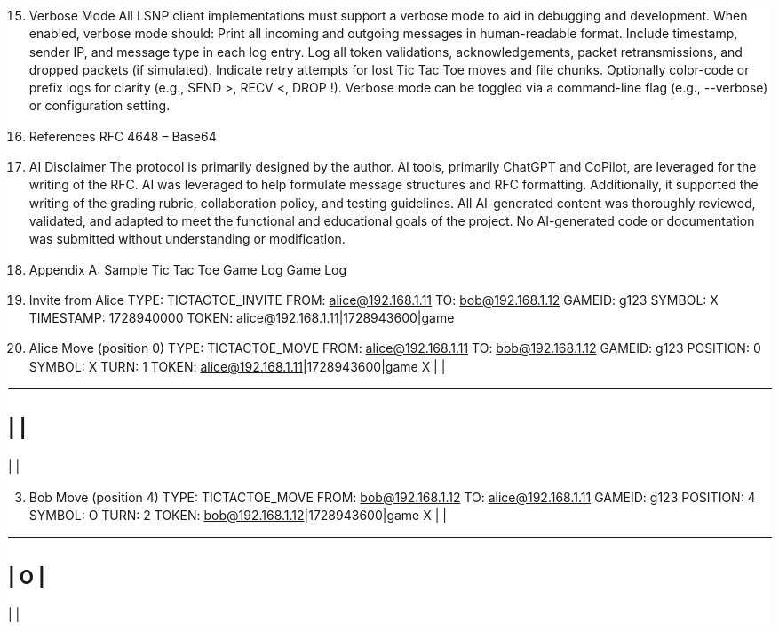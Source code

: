 15. Verbose Mode
All LSNP client implementations must support a verbose mode to aid in debugging and development. When enabled, verbose mode should:
Print all incoming and outgoing messages in human-readable format.
Include timestamp, sender IP, and message type in each log entry.
Log all token validations, acknowledgements, packet retransmissions, and dropped packets (if simulated).
Indicate retry attempts for lost Tic Tac Toe moves and file chunks.
Optionally color-code or prefix logs for clarity (e.g., SEND >, RECV <, DROP !).
Verbose mode can be toggled via a command-line flag (e.g., --verbose) or configuration setting.


16. References
RFC 4648 – Base64

17. AI Disclaimer
The protocol is primarily designed by the author. AI tools, primarily ChatGPT and CoPilot, are leveraged for the writing of the RFC. AI was leveraged to help formulate message structures and RFC formatting. Additionally, it supported the writing of the grading rubric, collaboration policy, and testing guidelines. All AI-generated content was thoroughly reviewed, validated, and adapted to meet the functional and educational goals of the project. No AI-generated code or documentation was submitted without understanding or modification.

18. Appendix A: Sample Tic Tac Toe Game Log
Game Log
1. Invite from Alice
TYPE: TICTACTOE_INVITE
FROM: alice@192.168.1.11
TO: bob@192.168.1.12
GAMEID: g123
SYMBOL: X
TIMESTAMP: 1728940000
TOKEN: alice@192.168.1.11|1728943600|game
2. Alice Move (position 0)
TYPE: TICTACTOE_MOVE
FROM: alice@192.168.1.11
TO: bob@192.168.1.12
GAMEID: g123
POSITION: 0
SYMBOL: X
TURN: 1
TOKEN: alice@192.168.1.11|1728943600|game
 X |   |  
-----------
   |   |  
-----------
   |   |  


3. Bob Move (position 4)
TYPE: TICTACTOE_MOVE
FROM: bob@192.168.1.12
TO: alice@192.168.1.11
GAMEID: g123
POSITION: 4
SYMBOL: O
TURN: 2
TOKEN: bob@192.168.1.12|1728943600|game
 X |   |  
-----------
   | O |  
-----------
   |   |  